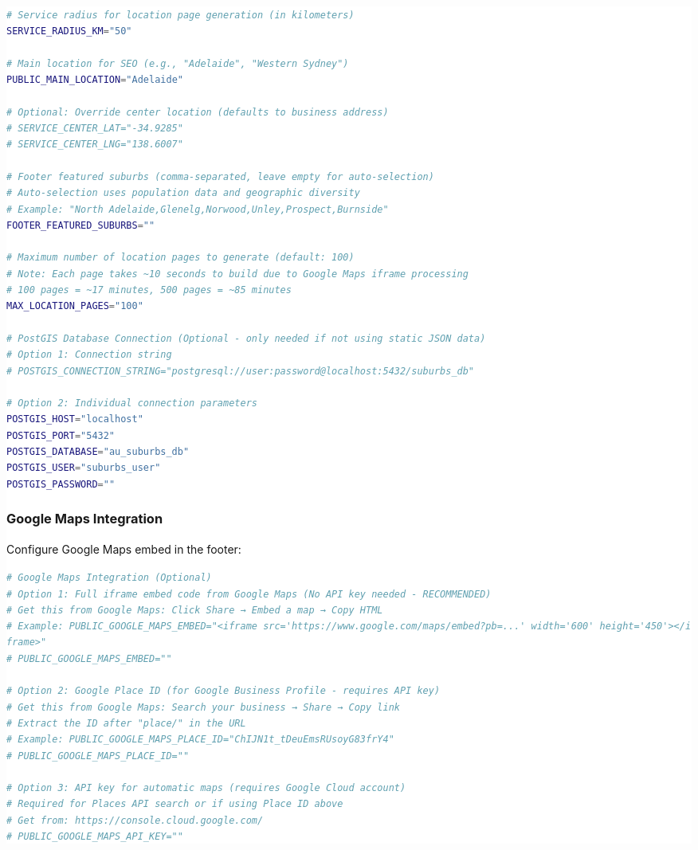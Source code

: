 ```bash
# Service radius for location page generation (in kilometers)
SERVICE_RADIUS_KM="50"

# Main location for SEO (e.g., "Adelaide", "Western Sydney")
PUBLIC_MAIN_LOCATION="Adelaide"

# Optional: Override center location (defaults to business address)
# SERVICE_CENTER_LAT="-34.9285"
# SERVICE_CENTER_LNG="138.6007"

# Footer featured suburbs (comma-separated, leave empty for auto-selection)
# Auto-selection uses population data and geographic diversity
# Example: "North Adelaide,Glenelg,Norwood,Unley,Prospect,Burnside"
FOOTER_FEATURED_SUBURBS=""

# Maximum number of location pages to generate (default: 100)
# Note: Each page takes ~10 seconds to build due to Google Maps iframe processing
# 100 pages = ~17 minutes, 500 pages = ~85 minutes
MAX_LOCATION_PAGES="100"

# PostGIS Database Connection (Optional - only needed if not using static JSON data)
# Option 1: Connection string
# POSTGIS_CONNECTION_STRING="postgresql://user:password@localhost:5432/suburbs_db"

# Option 2: Individual connection parameters
POSTGIS_HOST="localhost"
POSTGIS_PORT="5432"
POSTGIS_DATABASE="au_suburbs_db"
POSTGIS_USER="suburbs_user"
POSTGIS_PASSWORD=""
```

### Google Maps Integration
Configure Google Maps embed in the footer:

```bash
# Google Maps Integration (Optional)
# Option 1: Full iframe embed code from Google Maps (No API key needed - RECOMMENDED)
# Get this from Google Maps: Click Share → Embed a map → Copy HTML
# Example: PUBLIC_GOOGLE_MAPS_EMBED="<iframe src='https://www.google.com/maps/embed?pb=...' width='600' height='450'></iframe>"
# PUBLIC_GOOGLE_MAPS_EMBED=""

# Option 2: Google Place ID (for Google Business Profile - requires API key)
# Get this from Google Maps: Search your business → Share → Copy link
# Extract the ID after "place/" in the URL
# Example: PUBLIC_GOOGLE_MAPS_PLACE_ID="ChIJN1t_tDeuEmsRUsoyG83frY4"
# PUBLIC_GOOGLE_MAPS_PLACE_ID=""

# Option 3: API key for automatic maps (requires Google Cloud account)
# Required for Places API search or if using Place ID above
# Get from: https://console.cloud.google.com/
# PUBLIC_GOOGLE_MAPS_API_KEY=""
```
